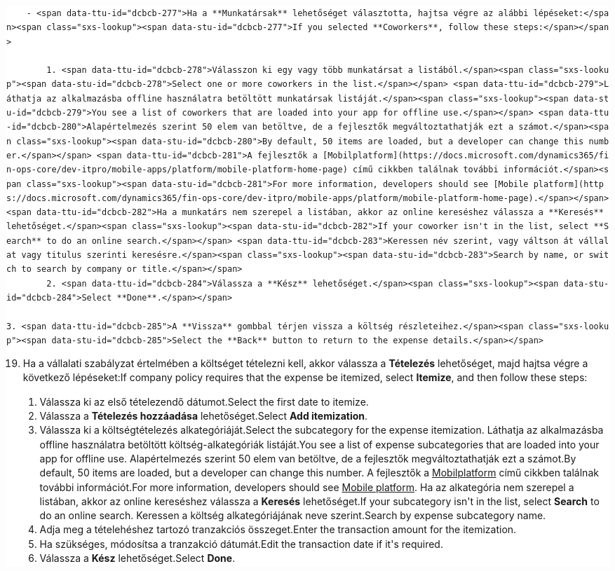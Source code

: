         - <span data-ttu-id="dcbcb-277">Ha a **Munkatársak** lehetőséget választotta, hajtsa végre az alábbi lépéseket:</span><span class="sxs-lookup"><span data-stu-id="dcbcb-277">If you selected **Coworkers**, follow these steps:</span></span>

            1. <span data-ttu-id="dcbcb-278">Válasszon ki egy vagy több munkatársat a listából.</span><span class="sxs-lookup"><span data-stu-id="dcbcb-278">Select one or more coworkers in the list.</span></span> <span data-ttu-id="dcbcb-279">Láthatja az alkalmazásba offline használatra betöltött munkatársak listáját.</span><span class="sxs-lookup"><span data-stu-id="dcbcb-279">You see a list of coworkers that are loaded into your app for offline use.</span></span> <span data-ttu-id="dcbcb-280">Alapértelmezés szerint 50 elem van betöltve, de a fejlesztők megváltoztathatják ezt a számot.</span><span class="sxs-lookup"><span data-stu-id="dcbcb-280">By default, 50 items are loaded, but a developer can change this number.</span></span> <span data-ttu-id="dcbcb-281">A fejlesztők a [Mobilplatform](https://docs.microsoft.com/dynamics365/fin-ops-core/dev-itpro/mobile-apps/platform/mobile-platform-home-page) című cikkben találnak további információt.</span><span class="sxs-lookup"><span data-stu-id="dcbcb-281">For more information, developers should see [Mobile platform](https://docs.microsoft.com/dynamics365/fin-ops-core/dev-itpro/mobile-apps/platform/mobile-platform-home-page).</span></span> <span data-ttu-id="dcbcb-282">Ha a munkatárs nem szerepel a listában, akkor az online kereséshez válassza a **Keresés** lehetőséget.</span><span class="sxs-lookup"><span data-stu-id="dcbcb-282">If your coworker isn't in the list, select **Search** to do an online search.</span></span> <span data-ttu-id="dcbcb-283">Keressen név szerint, vagy váltson át vállalat vagy titulus szerinti keresésre.</span><span class="sxs-lookup"><span data-stu-id="dcbcb-283">Search by name, or switch to search by company or title.</span></span>
            2. <span data-ttu-id="dcbcb-284">Válassza a **Kész** lehetőséget.</span><span class="sxs-lookup"><span data-stu-id="dcbcb-284">Select **Done**.</span></span>

    3. <span data-ttu-id="dcbcb-285">A **Vissza** gombbal térjen vissza a költség részleteihez.</span><span class="sxs-lookup"><span data-stu-id="dcbcb-285">Select the **Back** button to return to the expense details.</span></span>

19. <span data-ttu-id="dcbcb-286">Ha a vállalati szabályzat értelmében a költséget tételezni kell, akkor válassza a **Tételezés** lehetőséget, majd hajtsa végre a következő lépéseket:</span><span class="sxs-lookup"><span data-stu-id="dcbcb-286">If company policy requires that the expense be itemized, select **Itemize**, and then follow these steps:</span></span>

    1. <span data-ttu-id="dcbcb-287">Válassza ki az első tételezendő dátumot.</span><span class="sxs-lookup"><span data-stu-id="dcbcb-287">Select the first date to itemize.</span></span>
    2. <span data-ttu-id="dcbcb-288">Válassza a **Tételezés hozzáadása** lehetőséget.</span><span class="sxs-lookup"><span data-stu-id="dcbcb-288">Select **Add itemization**.</span></span>
    3. <span data-ttu-id="dcbcb-289">Válassza ki a költségtételezés alkategóriáját.</span><span class="sxs-lookup"><span data-stu-id="dcbcb-289">Select the subcategory for the expense itemization.</span></span> <span data-ttu-id="dcbcb-290">Láthatja az alkalmazásba offline használatra betöltött költség-alkategóriák listáját.</span><span class="sxs-lookup"><span data-stu-id="dcbcb-290">You see a list of expense subcategories that are loaded into your app for offline use.</span></span> <span data-ttu-id="dcbcb-291">Alapértelmezés szerint 50 elem van betöltve, de a fejlesztők megváltoztathatják ezt a számot.</span><span class="sxs-lookup"><span data-stu-id="dcbcb-291">By default, 50 items are loaded, but a developer can change this number.</span></span> <span data-ttu-id="dcbcb-292">A fejlesztők a [Mobilplatform](https://docs.microsoft.com/dynamics365/fin-ops-core/dev-itpro/mobile-apps/platform/mobile-platform-home-page) című cikkben találnak további információt.</span><span class="sxs-lookup"><span data-stu-id="dcbcb-292">For more information, developers should see [Mobile platform](https://docs.microsoft.com/dynamics365/fin-ops-core/dev-itpro/mobile-apps/platform/mobile-platform-home-page).</span></span> <span data-ttu-id="dcbcb-293">Ha az alkategória nem szerepel a listában, akkor az online kereséshez válassza a **Keresés** lehetőséget.</span><span class="sxs-lookup"><span data-stu-id="dcbcb-293">If your subcategory isn't in the list, select **Search** to do an online search.</span></span> <span data-ttu-id="dcbcb-294">Keressen a költség alkategóriájának neve szerint.</span><span class="sxs-lookup"><span data-stu-id="dcbcb-294">Search by expense subcategory name.</span></span>
    4. <span data-ttu-id="dcbcb-295">Adja meg a tételehéshez tartozó tranzakciós összeget.</span><span class="sxs-lookup"><span data-stu-id="dcbcb-295">Enter the transaction amount for the itemization.</span></span>
    5. <span data-ttu-id="dcbcb-296">Ha szükséges, módosítsa a tranzakció dátumát.</span><span class="sxs-lookup"><span data-stu-id="dcbcb-296">Edit the transaction date if it's required.</span></span>
    6. <span data-ttu-id="dcbcb-297">Válassza a **Kész** lehetőséget.</span><span class="sxs-lookup"><span data-stu-id="dcbcb-297">Select **Done**.</span></span>